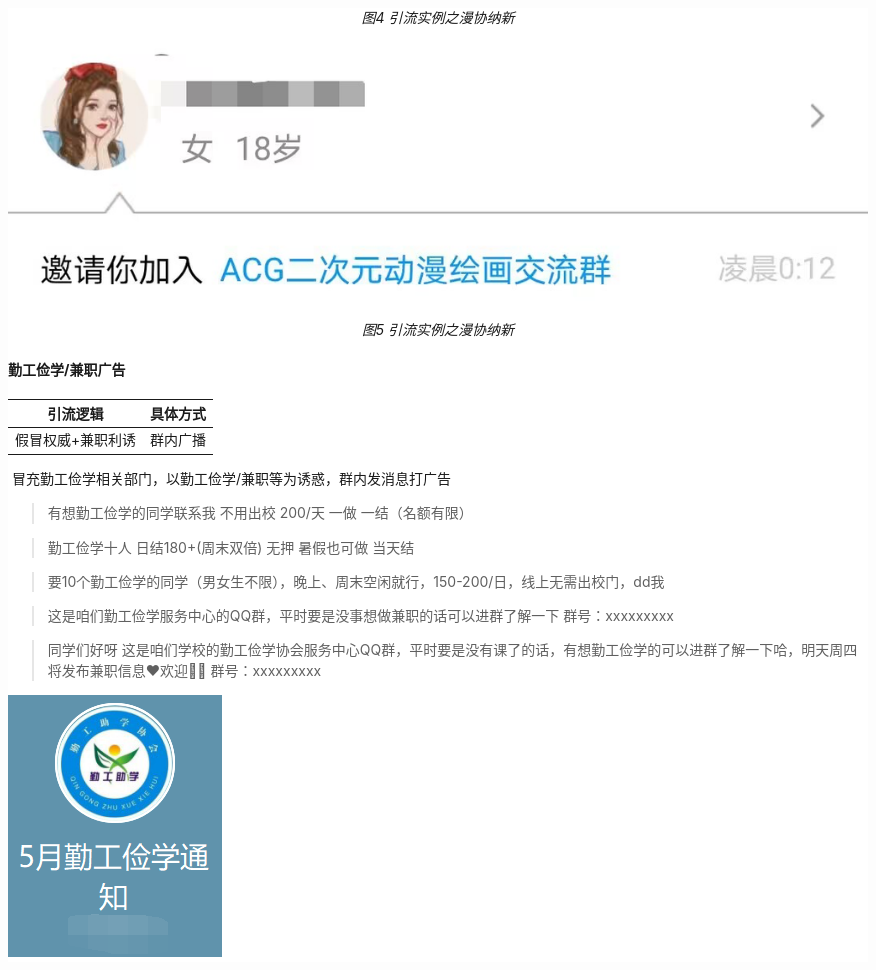 <center><i>图4 引流实例之漫协纳新</i></center>

![](2.5.png)

<center><i>图5 引流实例之漫协纳新</i></center>

#### 勤工俭学/兼职广告

| 引流逻辑          | 具体方式 |
| ----------------- | -------- |
| 假冒权威+兼职利诱 | 群内广播 |

​	冒充勤工俭学相关部门，以勤工俭学/兼职等为诱惑，群内发消息打广告

> 有想勤工俭学的同学联系我 不用出校 200/天 一做 一结（名额有限）

> 勤工俭学十人 日结180+(周末双倍) 无押 暑假也可做 当天结

> 要10个勤工俭学的同学（男女生不限），晚上、周末空闲就行，150-200/日，线上无需出校门，dd我

> 这是咱们勤工俭学服务中心的QQ群，平时要是没事想做兼职的话可以进群了解一下
> 群号：xxxxxxxxx

> 同学们好呀
> 这是咱们学校的勤工俭学协会服务中心QQ群，平时要是没有课了的话，有想勤工俭学的可以进群了解一下哈，明天周四将发布兼职信息♥欢迎👏👏
> 群号：xxxxxxxxx

![](2.6.png)
